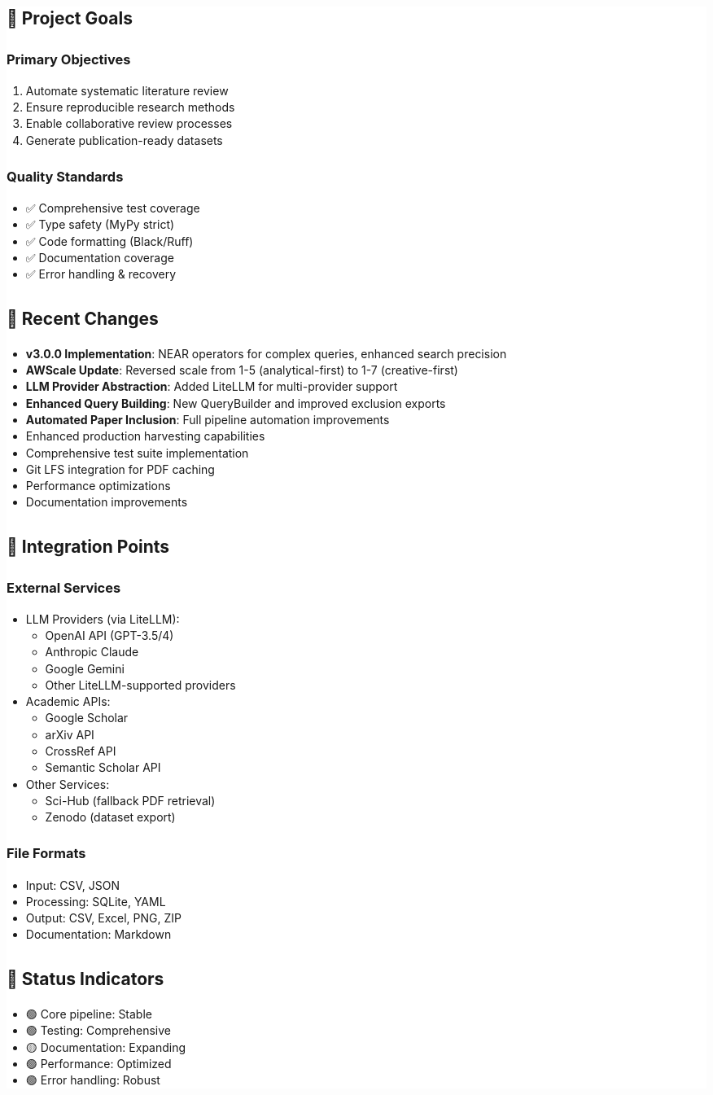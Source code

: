 ## 🎯 Project Goals

### Primary Objectives
1. Automate systematic literature review
2. Ensure reproducible research methods
3. Enable collaborative review processes
4. Generate publication-ready datasets

### Quality Standards
- ✅ Comprehensive test coverage
- ✅ Type safety (MyPy strict)
- ✅ Code formatting (Black/Ruff)
- ✅ Documentation coverage
- ✅ Error handling & recovery

## 📝 Recent Changes
- **v3.0.0 Implementation**: NEAR operators for complex queries, enhanced search precision
- **AWScale Update**: Reversed scale from 1-5 (analytical-first) to 1-7 (creative-first)
- **LLM Provider Abstraction**: Added LiteLLM for multi-provider support
- **Enhanced Query Building**: New QueryBuilder and improved exclusion exports
- **Automated Paper Inclusion**: Full pipeline automation improvements
- Enhanced production harvesting capabilities
- Comprehensive test suite implementation
- Git LFS integration for PDF caching
- Performance optimizations
- Documentation improvements

## 🔗 Integration Points

### External Services
- LLM Providers (via LiteLLM):
  - OpenAI API (GPT-3.5/4)
  - Anthropic Claude
  - Google Gemini
  - Other LiteLLM-supported providers
- Academic APIs:
  - Google Scholar
  - arXiv API
  - CrossRef API
  - Semantic Scholar API
- Other Services:
  - Sci-Hub (fallback PDF retrieval)
  - Zenodo (dataset export)

### File Formats
- Input: CSV, JSON
- Processing: SQLite, YAML
- Output: CSV, Excel, PNG, ZIP
- Documentation: Markdown

## 🚦 Status Indicators
- 🟢 Core pipeline: Stable
- 🟢 Testing: Comprehensive
- 🟡 Documentation: Expanding
- 🟢 Performance: Optimized
- 🟢 Error handling: Robust
